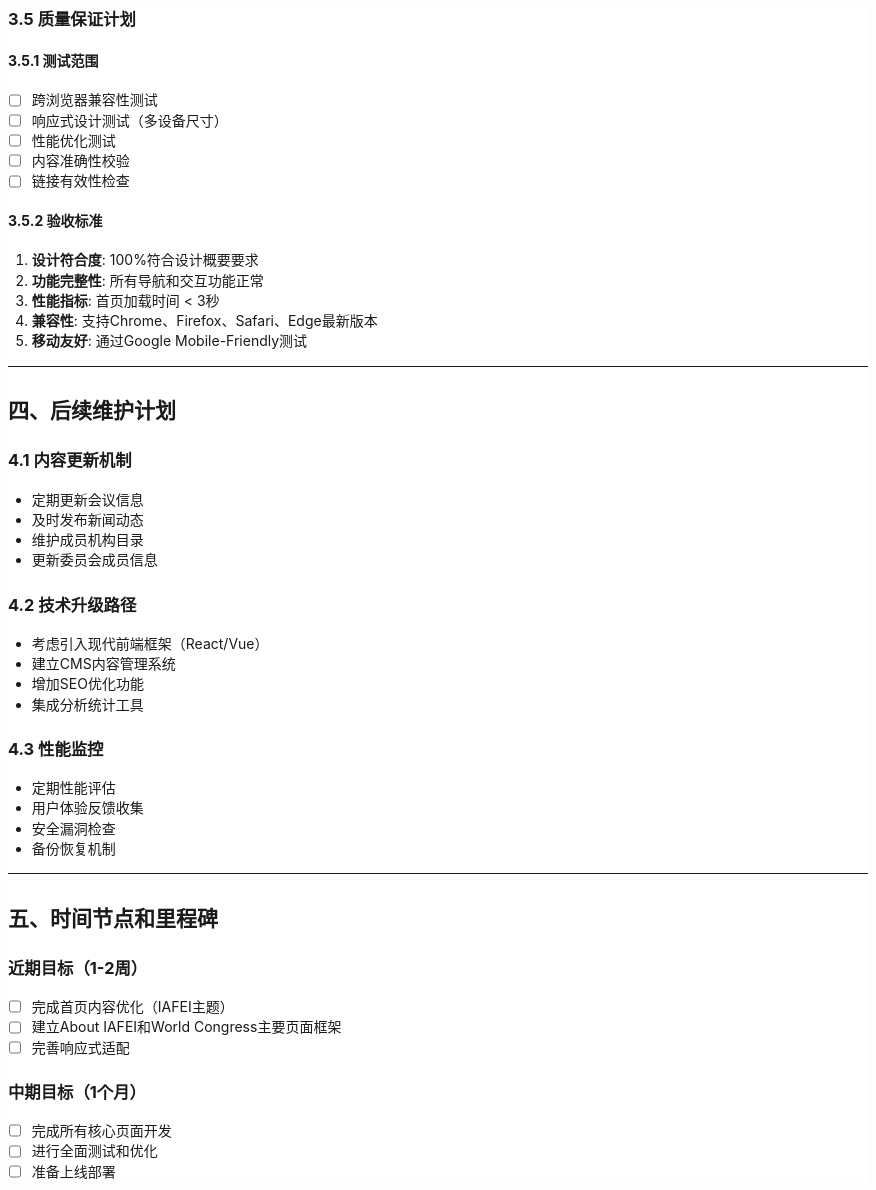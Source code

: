 ### 3.5 质量保证计划

#### 3.5.1 测试范围
- [ ] 跨浏览器兼容性测试
- [ ] 响应式设计测试（多设备尺寸）
- [ ] 性能优化测试
- [ ] 内容准确性校验
- [ ] 链接有效性检查

#### 3.5.2 验收标准
1. **设计符合度**: 100%符合设计概要要求
2. **功能完整性**: 所有导航和交互功能正常
3. **性能指标**: 首页加载时间 < 3秒
4. **兼容性**: 支持Chrome、Firefox、Safari、Edge最新版本
5. **移动友好**: 通过Google Mobile-Friendly测试

---

## 四、后续维护计划

### 4.1 内容更新机制
- 定期更新会议信息
- 及时发布新闻动态
- 维护成员机构目录
- 更新委员会成员信息

### 4.2 技术升级路径
- 考虑引入现代前端框架（React/Vue）
- 建立CMS内容管理系统
- 增加SEO优化功能
- 集成分析统计工具

### 4.3 性能监控
- 定期性能评估
- 用户体验反馈收集
- 安全漏洞检查
- 备份恢复机制

---

## 五、时间节点和里程碑

### 近期目标（1-2周）
- [ ] 完成首页内容优化（IAFEI主题）
- [ ] 建立About IAFEI和World Congress主要页面框架
- [ ] 完善响应式适配

### 中期目标（1个月）
- [ ] 完成所有核心页面开发
- [ ] 进行全面测试和优化
- [ ] 准备上线部署
